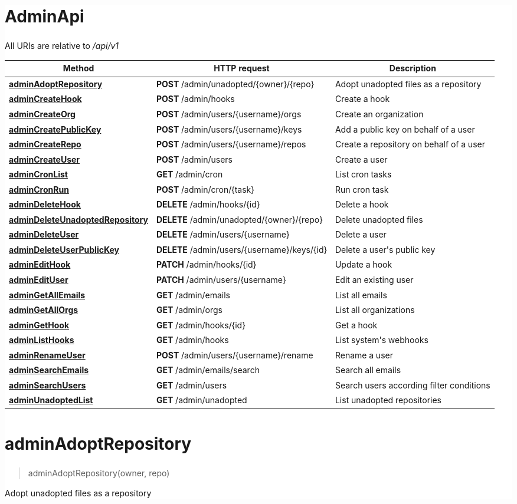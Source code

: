 # AdminApi

All URIs are relative to */api/v1*

| Method | HTTP request | Description |
|------------- | ------------- | -------------|
| [**adminAdoptRepository**](AdminApi.md#adminAdoptRepository) | **POST** /admin/unadopted/{owner}/{repo} | Adopt unadopted files as a repository |
| [**adminCreateHook**](AdminApi.md#adminCreateHook) | **POST** /admin/hooks | Create a hook |
| [**adminCreateOrg**](AdminApi.md#adminCreateOrg) | **POST** /admin/users/{username}/orgs | Create an organization |
| [**adminCreatePublicKey**](AdminApi.md#adminCreatePublicKey) | **POST** /admin/users/{username}/keys | Add a public key on behalf of a user |
| [**adminCreateRepo**](AdminApi.md#adminCreateRepo) | **POST** /admin/users/{username}/repos | Create a repository on behalf of a user |
| [**adminCreateUser**](AdminApi.md#adminCreateUser) | **POST** /admin/users | Create a user |
| [**adminCronList**](AdminApi.md#adminCronList) | **GET** /admin/cron | List cron tasks |
| [**adminCronRun**](AdminApi.md#adminCronRun) | **POST** /admin/cron/{task} | Run cron task |
| [**adminDeleteHook**](AdminApi.md#adminDeleteHook) | **DELETE** /admin/hooks/{id} | Delete a hook |
| [**adminDeleteUnadoptedRepository**](AdminApi.md#adminDeleteUnadoptedRepository) | **DELETE** /admin/unadopted/{owner}/{repo} | Delete unadopted files |
| [**adminDeleteUser**](AdminApi.md#adminDeleteUser) | **DELETE** /admin/users/{username} | Delete a user |
| [**adminDeleteUserPublicKey**](AdminApi.md#adminDeleteUserPublicKey) | **DELETE** /admin/users/{username}/keys/{id} | Delete a user&#39;s public key |
| [**adminEditHook**](AdminApi.md#adminEditHook) | **PATCH** /admin/hooks/{id} | Update a hook |
| [**adminEditUser**](AdminApi.md#adminEditUser) | **PATCH** /admin/users/{username} | Edit an existing user |
| [**adminGetAllEmails**](AdminApi.md#adminGetAllEmails) | **GET** /admin/emails | List all emails |
| [**adminGetAllOrgs**](AdminApi.md#adminGetAllOrgs) | **GET** /admin/orgs | List all organizations |
| [**adminGetHook**](AdminApi.md#adminGetHook) | **GET** /admin/hooks/{id} | Get a hook |
| [**adminListHooks**](AdminApi.md#adminListHooks) | **GET** /admin/hooks | List system&#39;s webhooks |
| [**adminRenameUser**](AdminApi.md#adminRenameUser) | **POST** /admin/users/{username}/rename | Rename a user |
| [**adminSearchEmails**](AdminApi.md#adminSearchEmails) | **GET** /admin/emails/search | Search all emails |
| [**adminSearchUsers**](AdminApi.md#adminSearchUsers) | **GET** /admin/users | Search users according filter conditions |
| [**adminUnadoptedList**](AdminApi.md#adminUnadoptedList) | **GET** /admin/unadopted | List unadopted repositories |


<a name="adminAdoptRepository"></a>
# **adminAdoptRepository**
> adminAdoptRepository(owner, repo)

Adopt unadopted files as a repository

